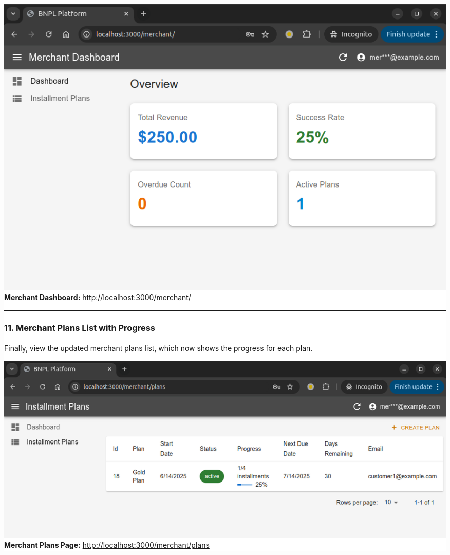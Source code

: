 ![Merchant Dashboard](docs/assets/10-merchant-dashboard.png)
**Merchant Dashboard:** [http://localhost:3000/merchant/](http://localhost:3000/merchant/)

---

### 11. Merchant Plans List with Progress

Finally, view the updated merchant plans list, which now shows the progress for each plan.

![Merchant Plans Page with Progress](docs/assets/11-merchant-plans-page.png)
**Merchant Plans Page:** [http://localhost:3000/merchant/plans](http://localhost:3000/merchant/plans)
